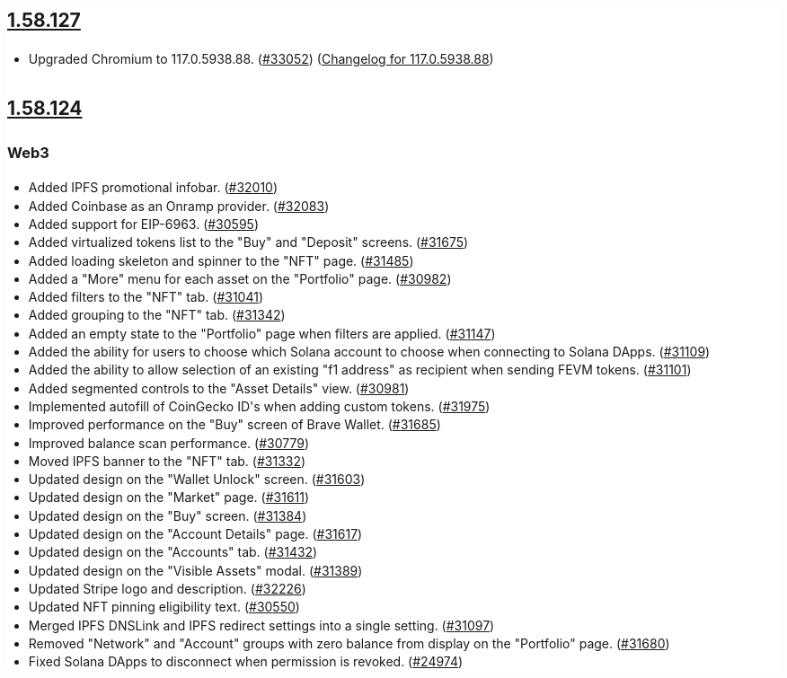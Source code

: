 ## [1.58.127](https://github.com/brave/brave-browser/releases/tag/v1.58.127)

 - Upgraded Chromium to 117.0.5938.88. ([#33052](https://github.com/brave/brave-browser/issues/33052)) ([Changelog for 117.0.5938.88](https://chromium.googlesource.com/chromium/src/+log/117.0.5938.62..117.0.5938.88?pretty=fuller&n=1000))

## [1.58.124](https://github.com/brave/brave-browser/releases/tag/v1.58.124)

### Web3

 - Added IPFS promotional infobar. ([#32010](https://github.com/brave/brave-browser/issues/32010))
 - Added Coinbase as an Onramp provider. ([#32083](https://github.com/brave/brave-browser/issues/32083))
 - Added support for EIP-6963. ([#30595](https://github.com/brave/brave-browser/issues/30595))
 - Added virtualized tokens list to the "Buy" and "Deposit" screens. ([#31675](https://github.com/brave/brave-browser/issues/31675))
 - Added loading skeleton and spinner to the "NFT" page. ([#31485](https://github.com/brave/brave-browser/issues/31485))
 - Added a "More" menu for each asset on the "Portfolio" page. ([#30982](https://github.com/brave/brave-browser/issues/30982))
 - Added filters to the "NFT" tab. ([#31041](https://github.com/brave/brave-browser/issues/31041))
 - Added grouping to the "NFT" tab. ([#31342](https://github.com/brave/brave-browser/issues/31342))
 - Added an empty state to the "Portfolio" page when filters are applied. ([#31147](https://github.com/brave/brave-browser/issues/31147))
 - Added the ability for users to choose which Solana account to choose when connecting to Solana DApps. ([#31109](https://github.com/brave/brave-browser/issues/31109))
 - Added the ability to allow selection of an existing "f1 address" as recipient when sending FEVM tokens. ([#31101](https://github.com/brave/brave-browser/issues/31101))
 - Added segmented controls to the "Asset Details" view. ([#30981](https://github.com/brave/brave-browser/issues/30981))
 - Implemented autofill of CoinGecko ID's when adding custom tokens. ([#31975](https://github.com/brave/brave-browser/issues/31975))
 - Improved performance on the "Buy" screen of Brave Wallet. ([#31685](https://github.com/brave/brave-browser/issues/31685))
 - Improved balance scan performance. ([#30779](https://github.com/brave/brave-browser/issues/30779))
 - Moved IPFS banner to the "NFT" tab. ([#31332](https://github.com/brave/brave-browser/issues/31332))
 - Updated design on the "Wallet Unlock" screen. ([#31603](https://github.com/brave/brave-browser/issues/31603))
 - Updated design on the "Market" page. ([#31611](https://github.com/brave/brave-browser/issues/31611))
 - Updated design on the "Buy" screen. ([#31384](https://github.com/brave/brave-browser/issues/31384))
 - Updated design on the "Account Details" page. ([#31617](https://github.com/brave/brave-browser/issues/31617))
 - Updated design on the "Accounts" tab. ([#31432](https://github.com/brave/brave-browser/issues/31432))
 - Updated design on the "Visible Assets" modal. ([#31389](https://github.com/brave/brave-browser/issues/31389))
 - Updated Stripe logo and description. ([#32226](https://github.com/brave/brave-browser/issues/32226))
 - Updated NFT pinning eligibility text. ([#30550](https://github.com/brave/brave-browser/issues/30550))
 - Merged IPFS DNSLink and IPFS redirect settings into a single setting. ([#31097](https://github.com/brave/brave-browser/issues/31097))
 - Removed "Network" and "Account" groups with zero balance from display on the "Portfolio" page. ([#31680](https://github.com/brave/brave-browser/issues/31680))
 - Fixed Solana DApps to disconnect when permission is revoked. ([#24974](https://github.com/brave/brave-browser/issues/24974))